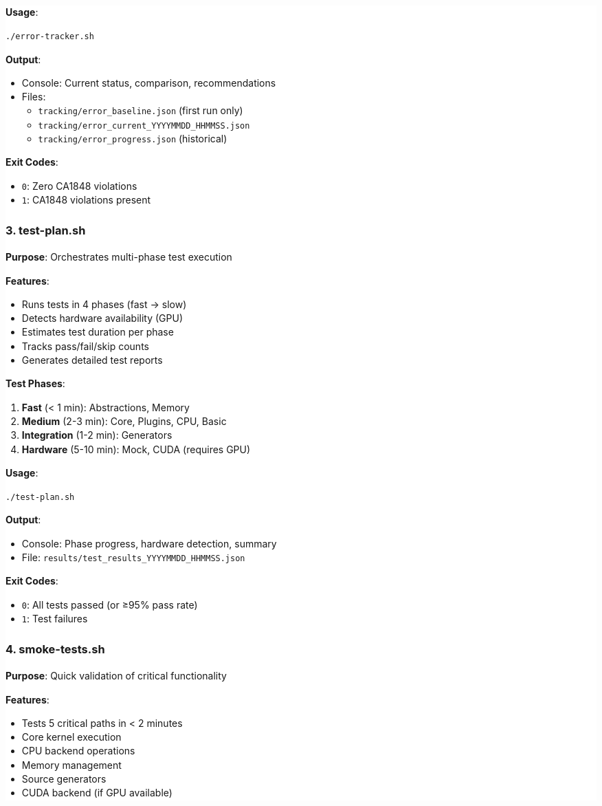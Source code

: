**Usage**:
```bash
./error-tracker.sh
```

**Output**:
- Console: Current status, comparison, recommendations
- Files:
  - `tracking/error_baseline.json` (first run only)
  - `tracking/error_current_YYYYMMDD_HHMMSS.json`
  - `tracking/error_progress.json` (historical)

**Exit Codes**:
- `0`: Zero CA1848 violations
- `1`: CA1848 violations present

### 3. test-plan.sh
**Purpose**: Orchestrates multi-phase test execution

**Features**:
- Runs tests in 4 phases (fast → slow)
- Detects hardware availability (GPU)
- Estimates test duration per phase
- Tracks pass/fail/skip counts
- Generates detailed test reports

**Test Phases**:
1. **Fast** (< 1 min): Abstractions, Memory
2. **Medium** (2-3 min): Core, Plugins, CPU, Basic
3. **Integration** (1-2 min): Generators
4. **Hardware** (5-10 min): Mock, CUDA (requires GPU)

**Usage**:
```bash
./test-plan.sh
```

**Output**:
- Console: Phase progress, hardware detection, summary
- File: `results/test_results_YYYYMMDD_HHMMSS.json`

**Exit Codes**:
- `0`: All tests passed (or ≥95% pass rate)
- `1`: Test failures

### 4. smoke-tests.sh
**Purpose**: Quick validation of critical functionality

**Features**:
- Tests 5 critical paths in < 2 minutes
- Core kernel execution
- CPU backend operations
- Memory management
- Source generators
- CUDA backend (if GPU available)
